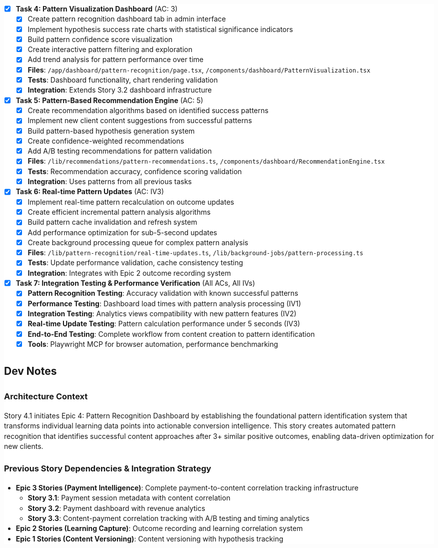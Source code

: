 - [x] **Task 4: Pattern Visualization Dashboard** (AC: 3)
  - [x] Create pattern recognition dashboard tab in admin interface
  - [x] Implement hypothesis success rate charts with statistical significance indicators
  - [x] Build pattern confidence score visualization
  - [x] Create interactive pattern filtering and exploration
  - [x] Add trend analysis for pattern performance over time
  - [x] **Files**: `/app/dashboard/pattern-recognition/page.tsx`, `/components/dashboard/PatternVisualization.tsx`
  - [x] **Tests**: Dashboard functionality, chart rendering validation
  - [x] **Integration**: Extends Story 3.2 dashboard infrastructure

- [x] **Task 5: Pattern-Based Recommendation Engine** (AC: 5)
  - [x] Create recommendation algorithms based on identified success patterns
  - [x] Implement new client content suggestions from successful patterns
  - [x] Build pattern-based hypothesis generation system
  - [x] Create confidence-weighted recommendations
  - [x] Add A/B testing recommendations for pattern validation
  - [x] **Files**: `/lib/recommendations/pattern-recommendations.ts`, `/components/dashboard/RecommendationEngine.tsx`
  - [x] **Tests**: Recommendation accuracy, confidence scoring validation
  - [x] **Integration**: Uses patterns from all previous tasks

- [x] **Task 6: Real-time Pattern Updates** (AC: IV3)
  - [x] Implement real-time pattern recalculation on outcome updates
  - [x] Create efficient incremental pattern analysis algorithms
  - [x] Build pattern cache invalidation and refresh system
  - [x] Add performance optimization for sub-5-second updates
  - [x] Create background processing queue for complex pattern analysis
  - [x] **Files**: `/lib/pattern-recognition/real-time-updates.ts`, `/lib/background-jobs/pattern-processing.ts`
  - [x] **Tests**: Update performance validation, cache consistency testing
  - [x] **Integration**: Integrates with Epic 2 outcome recording system

- [x] **Task 7: Integration Testing & Performance Verification** (All ACs, All IVs)
  - [x] **Pattern Recognition Testing**: Accuracy validation with known successful patterns
  - [x] **Performance Testing**: Dashboard load times with pattern analysis processing (IV1)
  - [x] **Integration Testing**: Analytics views compatibility with new pattern features (IV2)
  - [x] **Real-time Update Testing**: Pattern calculation performance under 5 seconds (IV3)
  - [x] **End-to-End Testing**: Complete workflow from content creation to pattern identification
  - [x] **Tools**: Playwright MCP for browser automation, performance benchmarking

## Dev Notes

### Architecture Context
Story 4.1 initiates Epic 4: Pattern Recognition Dashboard by establishing the foundational pattern identification system that transforms individual learning data points into actionable conversion intelligence. This story creates automated pattern recognition that identifies successful content approaches after 3+ similar positive outcomes, enabling data-driven optimization for new clients.

### Previous Story Dependencies & Integration Strategy
- **Epic 3 Stories (Payment Intelligence)**: Complete payment-to-content correlation tracking infrastructure
  - **Story 3.1**: Payment session metadata with content correlation
  - **Story 3.2**: Payment dashboard with revenue analytics
  - **Story 3.3**: Content-payment correlation tracking with A/B testing and timing analytics
- **Epic 2 Stories (Learning Capture)**: Outcome recording and learning correlation system
- **Epic 1 Stories (Content Versioning)**: Content versioning with hypothesis tracking
